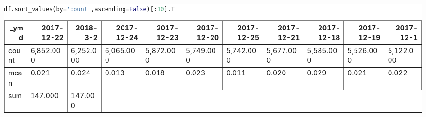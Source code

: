 ```python
df.sort_values(by='count',ascending=False)[:10].T
```

<div>
<style scoped>
    .dataframe tbody tr th:only-of-type {
        vertical-align: middle;
    }

    .dataframe tbody tr th {
        vertical-align: top;
    }

    .dataframe thead th {
        text-align: right;
    }
</style>
<table border="1" class="dataframe">
  <thead>
    <tr style="text-align: right;">
      <th>_ymd</th>
      <th>2017-12-22</th>
      <th>2018-3-2</th>
      <th>2017-12-24</th>
      <th>2017-12-23</th>
      <th>2017-12-20</th>
      <th>2017-12-25</th>
      <th>2017-12-21</th>
      <th>2017-12-18</th>
      <th>2017-12-19</th>
      <th>2017-12-1</th>
    </tr>
  </thead>
  <tbody>
    <tr>
      <td>count</td>
      <td>6,852.000</td>
      <td>6,252.000</td>
      <td>6,065.000</td>
      <td>5,872.000</td>
      <td>5,749.000</td>
      <td>5,742.000</td>
      <td>5,677.000</td>
      <td>5,585.000</td>
      <td>5,526.000</td>
      <td>5,122.000</td>
    </tr>
    <tr>
      <td>mean</td>
      <td>0.021</td>
      <td>0.024</td>
      <td>0.013</td>
      <td>0.018</td>
      <td>0.023</td>
      <td>0.011</td>
      <td>0.020</td>
      <td>0.029</td>
      <td>0.021</td>
      <td>0.022</td>
    </tr>
    <tr>
      <td>sum</td>
      <td>147.000</td>
      <td>147.000</td>